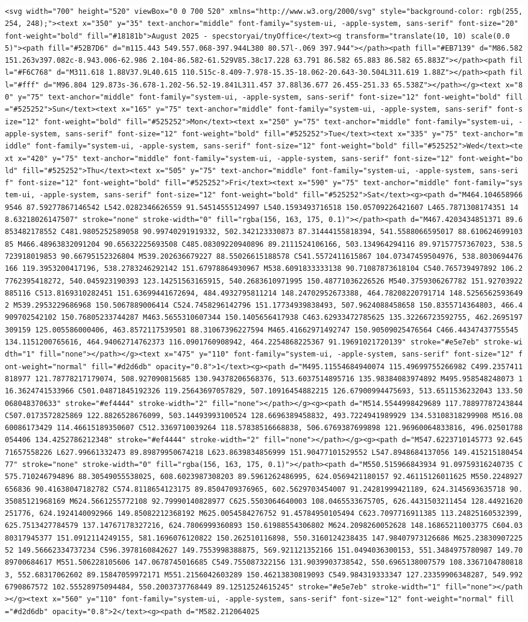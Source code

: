 ```
<svg width="700" height="520" viewBox="0 0 700 520" xmlns="http://www.w3.org/2000/svg" style="background-color: rgb(255, 254, 248);"><text x="350" y="35" text-anchor="middle" font-family="system-ui, -apple-system, sans-serif" font-size="20" font-weight="bold" fill="#18181b">August 2025 - specstoryai/tnyOffice</text><g transform="translate(10, 10) scale(0.05)"><path fill="#52B7D6" d="m115.443 549.557.068-397.944L380 80.57l-.069 397.944"></path><path fill="#EB7139" d="M86.582 151.263v397.082c-8.943.006-62.986 2.104-86.582-61.529V85.38c17.228 63.791 86.582 65.883 86.582 65.883Z"></path><path fill="#F6C768" d="M311.618 1.88V37.9L40.615 110.515c-8.409-7.978-15.35-18.062-20.643-30.504L311.619 1.88Z"></path><path fill="#fff" d="M96.804 129.873s-36.678-1.202-56.52-19.841L311.457 37.88l36.677 26.455-251.33 65.538Z"></path></g><text x="80" y="75" text-anchor="middle" font-family="system-ui, -apple-system, sans-serif" font-size="12" font-weight="bold" fill="#525252">Sun</text><text x="165" y="75" text-anchor="middle" font-family="system-ui, -apple-system, sans-serif" font-size="12" font-weight="bold" fill="#525252">Mon</text><text x="250" y="75" text-anchor="middle" font-family="system-ui, -apple-system, sans-serif" font-size="12" font-weight="bold" fill="#525252">Tue</text><text x="335" y="75" text-anchor="middle" font-family="system-ui, -apple-system, sans-serif" font-size="12" font-weight="bold" fill="#525252">Wed</text><text x="420" y="75" text-anchor="middle" font-family="system-ui, -apple-system, sans-serif" font-size="12" font-weight="bold" fill="#525252">Thu</text><text x="505" y="75" text-anchor="middle" font-family="system-ui, -apple-system, sans-serif" font-size="12" font-weight="bold" fill="#525252">Fri</text><text x="590" y="75" text-anchor="middle" font-family="system-ui, -apple-system, sans-serif" font-size="12" font-weight="bold" fill="#525252">Sat</text><g><path d="M464.1046589669546 87.59277867146542 L542.0282346626559 91.54514555124997 L540.1593493716518 150.05709226421607 L465.7871308174351 148.63218026147507" stroke="none" stroke-width="0" fill="rgba(156, 163, 175, 0.1)"></path><path d="M467.4203434851371 89.6853482178552 C481.9805252589058 90.99740291919332, 502.342123330873 87.31444155818394, 541.5588066595017 88.61062469910385 M466.48963832091204 90.65632225693508 C485.08309220940896 89.2111524106166, 503.134964294116 89.97157757367023, 538.5723918019853 90.66795152326804 M539.202636679227 88.55026615188578 C541.5572411615867 104.07347459504976, 538.8030694476166 119.3953200417196, 538.2783246292142 151.67978864930967 M538.6091833333138 90.71087873618104 C540.765739497892 106.27762395418272, 540.045923190393 123.14251563165915, 540.2683610971995 150.48771036226526 M540.3759306267782 151.92703922885116 C513.8169310282451 151.63699441672694, 484.4932795811214 148.24702952673388, 464.78208220791714 148.52565625936492 M539.2953229686968 150.5067889006414 C524.7458296142796 151.17734939838493, 507.9624088458658 150.8355714364803, 466.4909702542102 150.76805233744287 M463.5655310607344 150.1405656417938 C463.62933472785625 135.32266723592755, 462.2695197309159 125.005586000406, 463.8572117539501 88.31067396227594 M465.41662971492747 150.90509025476564 C466.44347437755545 134.1151200765616, 464.94062714762373 116.0901760908942, 464.2254868225367 91.19691021720139" stroke="#e5e7eb" stroke-width="1" fill="none"></path></g><text x="475" y="110" font-family="system-ui, -apple-system, sans-serif" font-size="12" font-weight="normal" fill="#d2d6db" opacity="0.8">1</text><g><path d="M495.11554684940074 115.49699755266982 C499.2357411818977 121.78778217179074, 508.927090815685 130.94378206568376, 513.6037514895716 135.98384083974892 M495.958548248073 116.3624741533966 C501.04871845192326 119.25643697057829, 507.10916454882215 126.67900994475693, 513.6511536232043 133.50068048370633" stroke="#ef4444" stroke-width="2" fill="none"></path></g><g><path d="M514.5544998429689 117.78897787243844 C507.0173572825869 122.8826528676099, 503.14493993100524 128.6696389458832, 493.7224941989929 134.53108318299908 M516.0860086173429 114.46615189350607 C512.3369710039264 118.57838516668838, 506.6769387699898 121.96960064833816, 496.02501788054406 134.4252786212348" stroke="#ef4444" stroke-width="2" fill="none"></path></g><g><path d="M547.6223710145773 92.64571657558226 L627.99661332473 89.89879950674218 L623.8639834856999 151.90477101529552 L547.8948684137056 149.41521518045477" stroke="none" stroke-width="0" fill="rgba(156, 163, 175, 0.1)"></path><path d="M550.515966843934 91.09759316240735 C575.710246794896 88.30549055538025, 608.6023987308203 89.5961262486995, 624.0569421180157 92.46115126011625 M550.2248927656836 90.41638047182782 C574.8118654123175 89.8504709376965, 602.5629703454007 91.24281999421189, 624.3145693635718 90.35085121968169 M624.5661255772108 92.79990140828977 C625.5503064640003 108.0465533675705, 626.4431503211454 128.44921620251776, 624.1924140092966 149.85082212368192 M625.0054584276752 91.45784950105494 C623.7097716911385 113.24825160532399, 625.7513427784579 137.14767178327216, 624.7806999360893 150.61988554306802 M624.2098260052628 148.16865211003775 C604.0380317945377 151.0912114249155, 581.1696076120822 150.262510116898, 550.3160124238435 147.98407973126686 M625.2383090722552 149.56662334737234 C596.3978160842627 149.7553998388875, 569.921121352166 151.0494036300153, 551.3484975780987 149.7089700684617 M551.506228105606 147.0678745016685 C549.755087322156 131.9039903738542, 550.6965138007579 108.33671047808183, 552.68317062602 89.15847059972171 M551.2156042603289 150.46213830819093 C549.984319333347 127.23359906348287, 549.9926790867572 102.55528975094484, 550.2003737768449 89.12512524615245" stroke="#e5e7eb" stroke-width="1" fill="none"></path></g><text x="560" y="110" font-family="system-ui, -apple-system, sans-serif" font-size="12" font-weight="normal" fill="#d2d6db" opacity="0.8">2</text><g><path d="M582.212064025
```